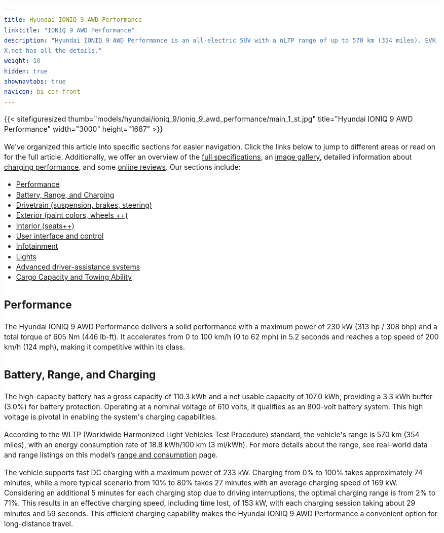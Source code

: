 ```yaml
---
title: Hyundai IONIQ 9 AWD Performance
linktitle: "IONIQ 9 AWD Performance"
description: "Hyundai IONIQ 9 AWD Performance is an all-electric SUV with a WLTP range of up to 570 km (354 miles). EVKX.net has all the details."
weight: 10
hidden: true
shownavtabs: true
navicon: bi-car-front
---
```



{{< sitefiguresized thumb="models/hyundai/ioniq_9/ioniq_9_awd_performance/main_1_st.jpg" title="Hyundai IONIQ 9 AWD Performance" width="3000" height="1687"  >}}

We've organized this article into specific sections for easier navigation. Click the links below to jump to different areas or read on for the full article. Additionally, we offer an overview of the [full specifications](specifications/), an [image gallery](gallery/), detailed information about [charging performance](chargingcurve/), and some [online reviews](reviews/). Our sections include:

- [Performance](#performance)
- [Battery, Range, and Charging](#battery-range-and-charging)
- [Drivetrain (suspension, brakes, steering)](#drivetrain)
- [Exterior (paint colors, wheels ++)](#exterior)
- [Interior (seats++)](#interior)
- [User interface and control](#user-interface-and-control)
- [Infotainment](#infotainment)
- [Lights](#lights)
- [Advanced driver-assistance systems](#advanced-driver-assistance-systems)
- [Cargo Capacity and Towing Ability](#cargo-capacity-and-towing-ability)

## Performance

The Hyundai IONIQ 9 AWD Performance delivers a solid performance with a maximum power of 230 kW (313 hp / 308 bhp) and a total torque of 605 Nm (446 lb-ft). It accelerates from 0 to 100 km/h (0 to 62 mph) in 5.2 seconds and reaches a top speed of 200 km/h (124 mph), making it competitive within its class.

## Battery, Range, and Charging

The high-capacity battery has a gross capacity of 110.3 kWh and a net usable capacity of 107.0 kWh, providing a 3.3 kWh buffer (3.0%) for battery protection. Operating at a nominal voltage of 610 volts, it qualifies as an 800-volt battery system. This high voltage is pivotal in enabling the system's charging capabilities.

According to the [WLTP](../../../../guides/understandingrange/wltp/) (Worldwide Harmonized Light Vehicles Test Procedure) standard, the vehicle's range is 570 km (354 miles), with an energy consumption rate of 18.8 kWh/100 km (3 mi/kWh). For more details about the range, see real-world data and range listings on this model’s [range and consumption](rangeandconsumption/) page.

The vehicle supports fast DC charging with a maximum power of 233 kW. Charging from 0% to 100% takes approximately 74 minutes, while a more typical scenario from 10% to 80% takes 27 minutes with an average charging speed of 169 kW. Considering an additional 5 minutes for each charging stop due to driving interruptions, the optimal charging range is from 2% to 71%. This results in an effective charging speed, including time lost, of 153 kW, with each charging session taking about 29 minutes and 59 seconds. This efficient charging capability makes the Hyundai IONIQ 9 AWD Performance a convenient option for long-distance travel.
